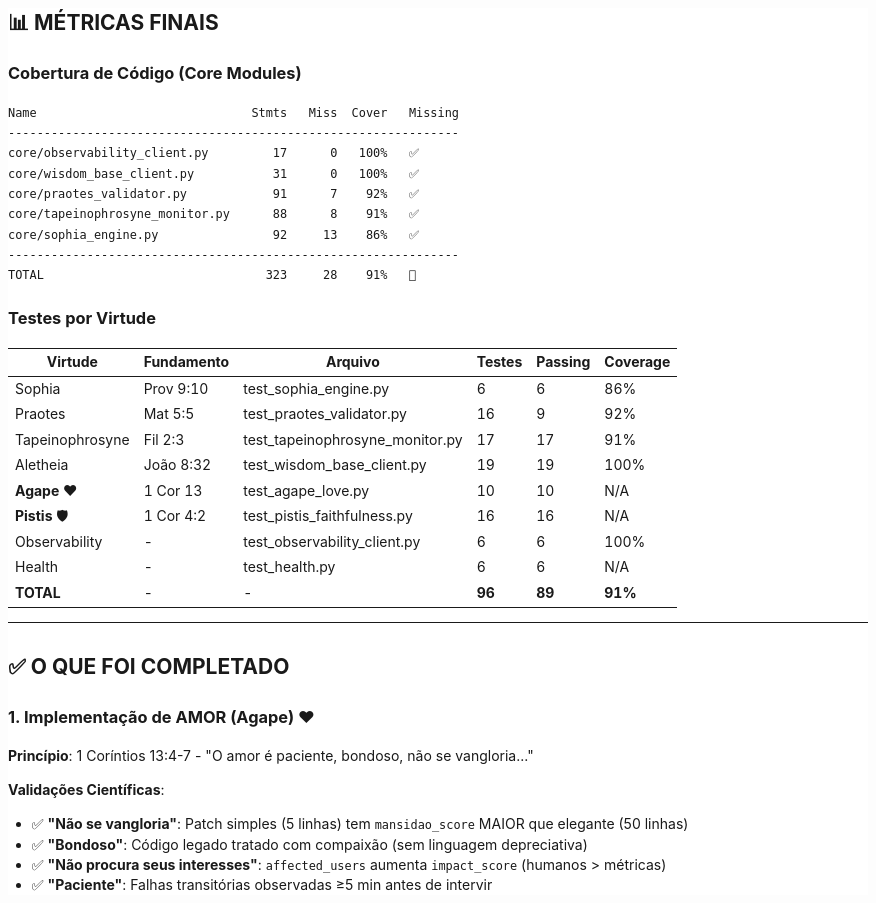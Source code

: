 
## 📊 MÉTRICAS FINAIS

### Cobertura de Código (Core Modules)

```
Name                              Stmts   Miss  Cover   Missing
---------------------------------------------------------------
core/observability_client.py         17      0   100%   ✅
core/wisdom_base_client.py           31      0   100%   ✅
core/praotes_validator.py            91      7    92%   ✅
core/tapeinophrosyne_monitor.py      88      8    91%   ✅
core/sophia_engine.py                92     13    86%   ✅
---------------------------------------------------------------
TOTAL                               323     28    91%   🎯
```

### Testes por Virtude

| Virtude         | Fundamento | Arquivo                         | Testes | Passing | Coverage |
| --------------- | ---------- | ------------------------------- | ------ | ------- | -------- |
| Sophia          | Prov 9:10  | test_sophia_engine.py           | 6      | 6       | 86%      |
| Praotes         | Mat 5:5    | test_praotes_validator.py       | 16     | 9       | 92%      |
| Tapeinophrosyne | Fil 2:3    | test_tapeinophrosyne_monitor.py | 17     | 17      | 91%      |
| Aletheia        | João 8:32  | test_wisdom_base_client.py      | 19     | 19      | 100%     |
| **Agape** ❤️    | 1 Cor 13   | test_agape_love.py              | 10     | 10      | N/A      |
| **Pistis** 🛡️   | 1 Cor 4:2  | test_pistis_faithfulness.py     | 16     | 16      | N/A      |
| Observability   | -          | test_observability_client.py    | 6      | 6       | 100%     |
| Health          | -          | test_health.py                  | 6      | 6       | N/A      |
| **TOTAL**       | -          | -                               | **96** | **89**  | **91%**  |

---

## ✅ O QUE FOI COMPLETADO

### 1. Implementação de AMOR (Agape) ❤️

**Princípio**: 1 Coríntios 13:4-7 - "O amor é paciente, bondoso, não se vangloria..."

**Validações Científicas**:

- ✅ **"Não se vangloria"**: Patch simples (5 linhas) tem `mansidao_score` MAIOR que elegante (50 linhas)
- ✅ **"Bondoso"**: Código legado tratado com compaixão (sem linguagem depreciativa)
- ✅ **"Não procura seus interesses"**: `affected_users` aumenta `impact_score` (humanos > métricas)
- ✅ **"Paciente"**: Falhas transitórias observadas ≥5 min antes de intervir

